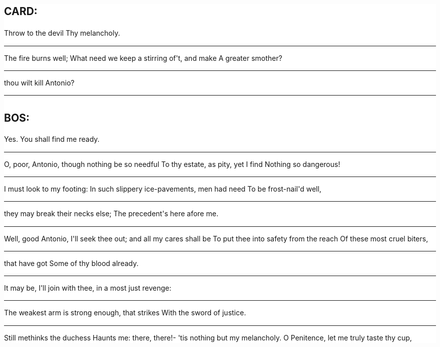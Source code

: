 
## CARD:	
Throw to the devil
Thy melancholy. 

---

The fire burns well;
What need we keep a stirring of't, and make A greater smother? 

---

thou wilt kill Antonio?

---

## BOS:	
Yes. You shall find me ready.

---




O, poor, Antonio, though nothing be so needful To thy estate, as pity, yet I find
Nothing so dangerous! 

---

I must look to my footing: In such slippery ice-pavements, men had need
To be frost-nail'd well, 

---

they may break their necks else; The precedent's here afore me. 

---

Well, good Antonio,
I'll seek thee out; and all my cares shall be To put thee into safety from the reach
Of these most cruel biters, 

---

that have got Some of thy blood already. 

---

It may be, I'll join with thee, in a most just revenge:


---

The weakest arm is strong enough, that strikes
With the sword of justice. 

---

Still methinks the duchess Haunts me: there, there!- 'tis nothing but my melancholy. O Penitence, let me truly taste thy cup,
